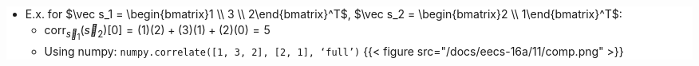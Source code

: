 - E.x. for $\vec s_1 = \begin{bmatrix}1 \\ 3 \\ 2\end{bmatrix}^T$, $\vec s_2 = \begin{bmatrix}2 \\ 1\end{bmatrix}^T$:
    - $\text{corr}_{\vec s_1} ( \vec s_2) [0] = (1)(2) + (3)(1) + (2)(0) = 5$
    - Using numpy: `numpy.correlate([1, 3, 2], [2, 1], ‘full’)`
    {{< figure  src="/docs/eecs-16a/11/comp.png" >}}





